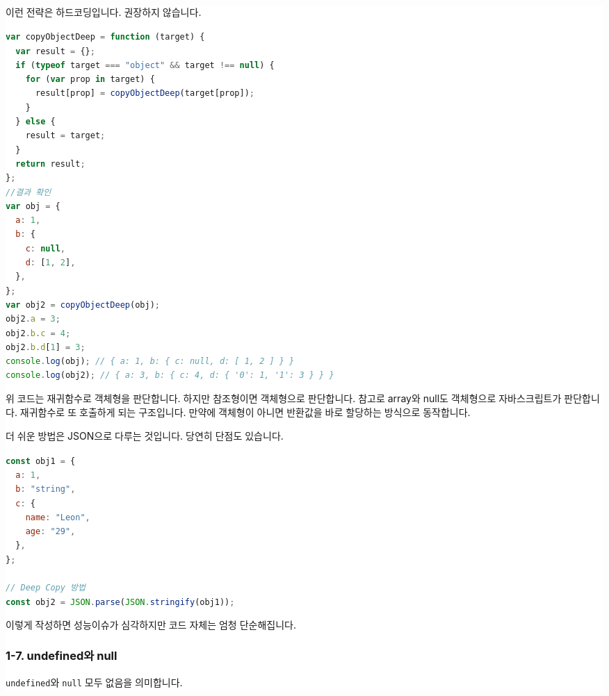 이런 전략은 하드코딩입니다. 권장하지 않습니다.

```js
var copyObjectDeep = function (target) {
  var result = {};
  if (typeof target === "object" && target !== null) {
    for (var prop in target) {
      result[prop] = copyObjectDeep(target[prop]);
    }
  } else {
    result = target;
  }
  return result;
};
//결과 확인
var obj = {
  a: 1,
  b: {
    c: null,
    d: [1, 2],
  },
};
var obj2 = copyObjectDeep(obj);
obj2.a = 3;
obj2.b.c = 4;
obj2.b.d[1] = 3;
console.log(obj); // { a: 1, b: { c: null, d: [ 1, 2 ] } }
console.log(obj2); // { a: 3, b: { c: 4, d: { '0': 1, '1': 3 } } }
```

위 코드는 재귀함수로 객체형을 판단합니다. 하지만 참조형이면 객체형으로 판단합니다. 참고로 array와 null도 객체형으로 자바스크립트가 판단합니다. 재귀함수로 또 호출하게 되는 구조입니다. 만약에 객체형이 아니면 반환값을 바로 할당하는 방식으로 동작합니다.

더 쉬운 방법은 JSON으로 다루는 것입니다. 당연히 단점도 있습니다.

```js
const obj1 = {
  a: 1,
  b: "string",
  c: {
    name: "Leon",
    age: "29",
  },
};

// Deep Copy 방법
const obj2 = JSON.parse(JSON.stringify(obj1));
```

이렇게 작성하면 성능이슈가 심각하지만 코드 자체는 엄청 단순해집니다.

### 1-7. undefined와 null

`undefined`와 `null` 모두 없음을 의미합니다.
